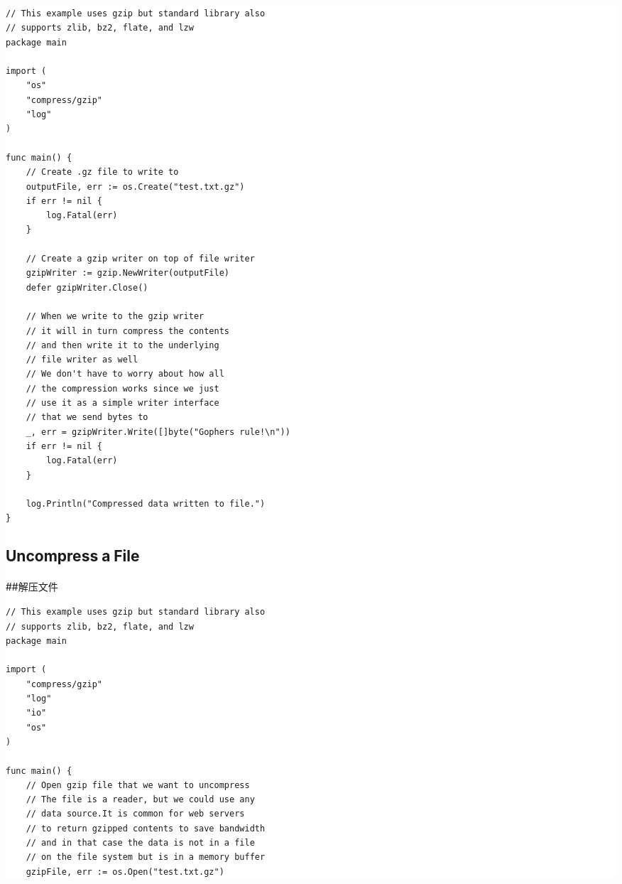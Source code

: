 ```
// This example uses gzip but standard library also
// supports zlib, bz2, flate, and lzw
package main

import (
    "os"
    "compress/gzip"
    "log"
)

func main() {
    // Create .gz file to write to
    outputFile, err := os.Create("test.txt.gz")
    if err != nil {
        log.Fatal(err)
    }

    // Create a gzip writer on top of file writer
    gzipWriter := gzip.NewWriter(outputFile)
    defer gzipWriter.Close()

    // When we write to the gzip writer
    // it will in turn compress the contents
    // and then write it to the underlying
    // file writer as well
    // We don't have to worry about how all
    // the compression works since we just
    // use it as a simple writer interface
    // that we send bytes to
    _, err = gzipWriter.Write([]byte("Gophers rule!\n"))
    if err != nil {
        log.Fatal(err)
    }

    log.Println("Compressed data written to file.")
}
```




## Uncompress a File

##解压文件

```
// This example uses gzip but standard library also
// supports zlib, bz2, flate, and lzw
package main

import (
    "compress/gzip"
    "log"
    "io"
    "os"
)

func main() {
    // Open gzip file that we want to uncompress
    // The file is a reader, but we could use any
    // data source.It is common for web servers
    // to return gzipped contents to save bandwidth
    // and in that case the data is not in a file
    // on the file system but is in a memory buffer
    gzipFile, err := os.Open("test.txt.gz")
```